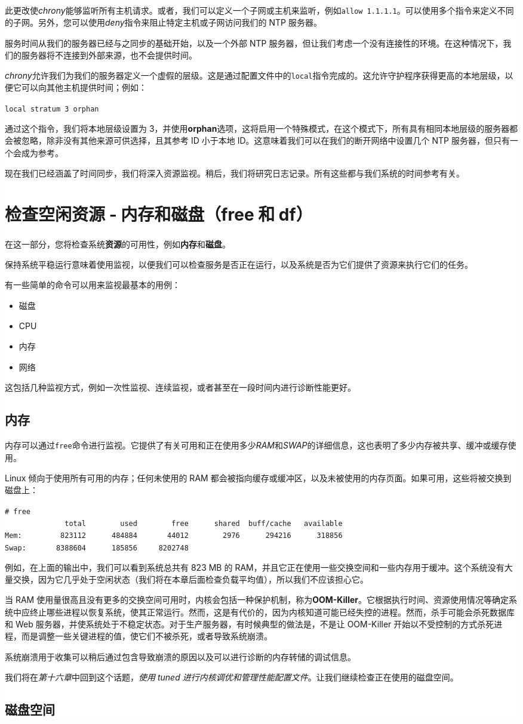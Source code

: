 此更改使*chrony*能够监听所有主机请求。或者，我们可以定义一个子网或主机来监听，例如`allow 1.1.1.1`。可以使用多个指令来定义不同的子网。另外，您可以使用*deny*指令来阻止特定主机或子网访问我们的 NTP 服务器。

服务时间从我们的服务器已经与之同步的基础开始，以及一个外部 NTP 服务器，但让我们考虑一个没有连接性的环境。在这种情况下，我们的服务器将不连接到外部来源，也不会提供时间。

*chrony*允许我们为我们的服务器定义一个虚假的层级。这是通过配置文件中的`local`指令完成的。这允许守护程序获得更高的本地层级，以便它可以向其他主机提供时间；例如：

```
local stratum 3 orphan
```

通过这个指令，我们将本地层级设置为 3，并使用**orphan**选项，这将启用一个特殊模式，在这个模式下，所有具有相同本地层级的服务器都会被忽略，除非没有其他来源可供选择，且其参考 ID 小于本地 ID。这意味着我们可以在我们的断开网络中设置几个 NTP 服务器，但只有一个会成为参考。

现在我们已经涵盖了时间同步，我们将深入资源监视。稍后，我们将研究日志记录。所有这些都与我们系统的时间参考有关。

# 检查空闲资源 - 内存和磁盘（free 和 df）

在这一部分，您将检查系统**资源**的可用性，例如**内存**和**磁盘**。

保持系统平稳运行意味着使用监视，以便我们可以检查服务是否正在运行，以及系统是否为它们提供了资源来执行它们的任务。

有一些简单的命令可以用来监视最基本的用例：

+   磁盘

+   CPU

+   内存

+   网络

这包括几种监视方式，例如一次性监视、连续监视，或者甚至在一段时间内进行诊断性能更好。

## 内存

内存可以通过`free`命令进行监视。它提供了有关可用和正在使用多少*RAM*和*SWAP*的详细信息，这也表明了多少内存被共享、缓冲或缓存使用。

Linux 倾向于使用所有可用的内存；任何未使用的 RAM 都会被指向缓存或缓冲区，以及未被使用的内存页面。如果可用，这些将被交换到磁盘上：

```
# free
              total        used        free      shared  buff/cache   available
Mem:         823112      484884       44012        2976      294216      318856
Swap:       8388604      185856     8202748
```

例如，在上面的输出中，我们可以看到系统总共有 823 MB 的 RAM，并且它正在使用一些交换空间和一些内存用于缓冲。这个系统没有大量交换，因为它几乎处于空闲状态（我们将在本章后面检查负载平均值），所以我们不应该担心它。

当 RAM 使用量很高且没有更多的交换空间可用时，内核会包括一种保护机制，称为**OOM-Killer**。它根据执行时间、资源使用情况等确定系统中应终止哪些进程以恢复系统，使其正常运行。然而，这是有代价的，因为内核知道可能已经失控的进程。然而，杀手可能会杀死数据库和 Web 服务器，并使系统处于不稳定状态。对于生产服务器，有时候典型的做法是，不是让 OOM-Killer 开始以不受控制的方式杀死进程，而是调整一些关键进程的值，使它们不被杀死，或者导致系统崩溃。

系统崩溃用于收集可以稍后通过包含导致崩溃的原因以及可以进行诊断的内存转储的调试信息。

我们将在*第十六章*中回到这个话题，*使用 tuned 进行内核调优和管理性能配置文件*。让我们继续检查正在使用的磁盘空间。

## 磁盘空间
